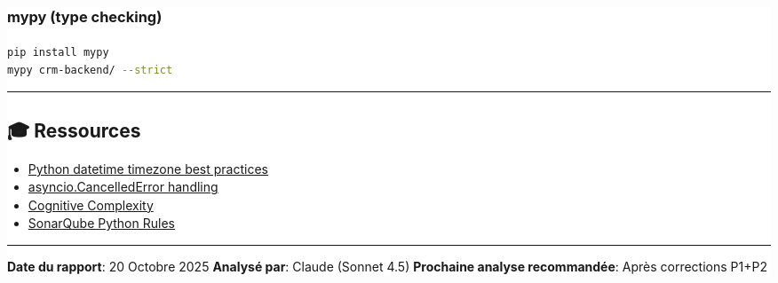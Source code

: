 ### mypy (type checking)

```bash
pip install mypy
mypy crm-backend/ --strict
```

---

## 🎓 Ressources

- [Python datetime timezone best practices](https://docs.python.org/3/library/datetime.html#aware-and-naive-objects)
- [asyncio.CancelledError handling](https://docs.python.org/3/library/asyncio-exceptions.html#asyncio.CancelledError)
- [Cognitive Complexity](https://www.sonarsource.com/docs/CognitiveComplexity.pdf)
- [SonarQube Python Rules](https://rules.sonarsource.com/python/)

---

**Date du rapport**: 20 Octobre 2025
**Analysé par**: Claude (Sonnet 4.5)
**Prochaine analyse recommandée**: Après corrections P1+P2
